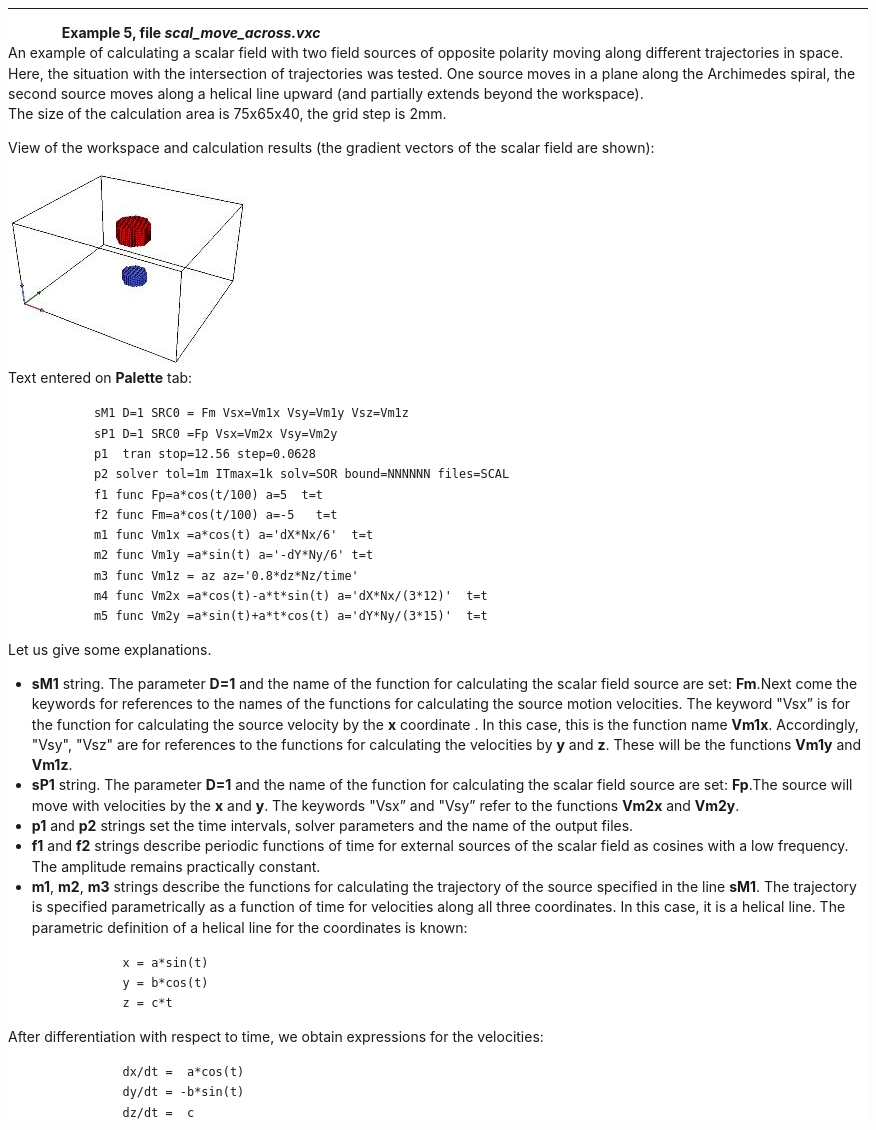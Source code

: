 
***
&emsp; &emsp; &emsp; **Example 5, file _scal_move_across.vxc_**   
An example of calculating a scalar field with two field sources of opposite polarity moving along different trajectories in space. Here, the situation with the intersection of trajectories was tested. One source moves in a plane along the Archimedes spiral, the second source moves along a helical line upward (and partially extends beyond the workspace).  
The size of the calculation area is 75x65x40, the grid step is 2mm.  

View of the workspace and calculation results (the gradient vectors of the scalar field are shown):   

![ ](./img/scal_move_across.jpg)   &emsp; &emsp; ![ ](./img/scal_move_across.mp4)  
Text entered on  **Palette** tab:  
```
            sM1 D=1 SRC0 = Fm Vsx=Vm1x Vsy=Vm1y Vsz=Vm1z
            sP1 D=1 SRC0 =Fp Vsx=Vm2x Vsy=Vm2y 
            p1  tran stop=12.56 step=0.0628
            p2 solver tol=1m ITmax=1k solv=SOR bound=NNNNNN files=SCAL
            f1 func Fp=a*cos(t/100) a=5  t=t 
            f2 func Fm=a*cos(t/100) a=-5   t=t 
            m1 func Vm1x =a*cos(t) a='dX*Nx/6'  t=t 
            m2 func Vm1y =a*sin(t) a='-dY*Ny/6' t=t 
            m3 func Vm1z = az az='0.8*dz*Nz/time'
            m4 func Vm2x =a*cos(t)-a*t*sin(t) a='dX*Nx/(3*12)'  t=t 
            m5 func Vm2y =a*sin(t)+a*t*cos(t) a='dY*Ny/(3*15)'  t=t
```
Let us give some explanations.   

* **sM1**  string. The parameter **D=1**  and the name of the function for calculating the scalar field source are set: **Fm**.Next come the keywords for references to the names of the functions for calculating the source motion velocities. The keyword "Vsx” is for the function for calculating the source velocity by the **x** coordinate .  In this case, this is the function name **Vm1x**.   Accordingly, "Vsy", "Vsz"  are for references to the functions for calculating the velocities by **y** and **z**. These will be the functions **Vm1y** and **Vm1z**.  
* **sP1**  string. The parameter **D=1** and the name of the function for calculating the scalar field source are set:  **Fp**.The source will move with velocities by the **x** and **y**. The keywords "Vsx” and "Vsy” refer to the functions **Vm2x** and **Vm2y**.  
* **p1** and **p2**  strings set the time intervals, solver parameters and the name of the output files.  
* **f1** and **f2**   strings describe periodic functions of time for external sources of the scalar field as cosines with a low frequency. The amplitude remains practically constant.   
* **m1**, **m2**, **m3**   strings describe the functions for calculating the trajectory of the source specified in the line **sM1**. The trajectory is specified parametrically as a function of time for velocities along all three coordinates. In this case, it is a helical line. The parametric definition of a helical line for the coordinates is known:  
```
                x = a*sin(t)  
                y = b*cos(t)  
                z = с*t
```
 After differentiation with respect to time, we obtain expressions for the velocities:  
```
                dx/dt =  a*cos(t)  
                dy/dt = -b*sin(t)  
                dz/dt =  с
```